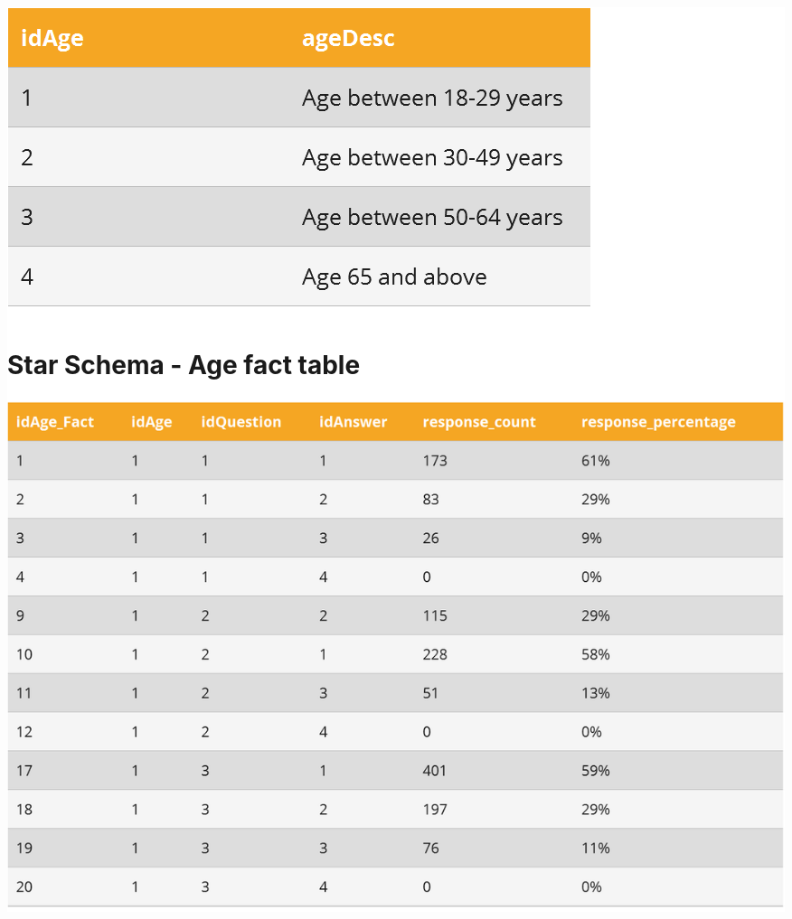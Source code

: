 ![](age1.png)

Star Schema - Age fact table
========================================================
![](age_fact1.png)
